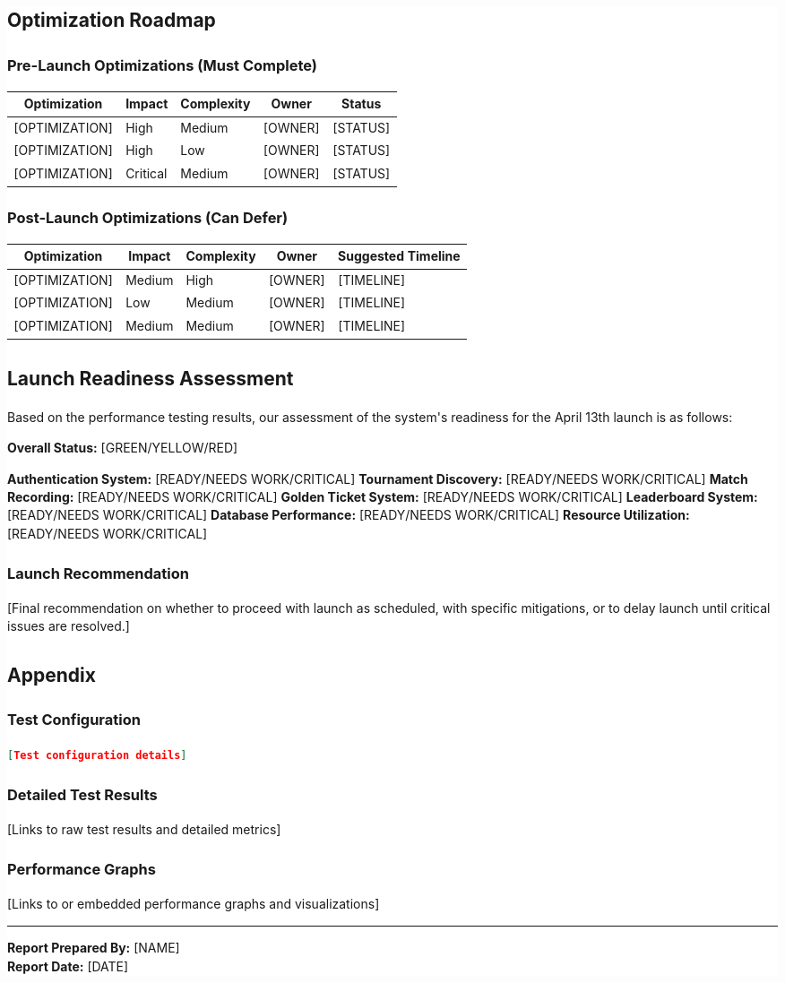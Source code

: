 ## Optimization Roadmap

### Pre-Launch Optimizations (Must Complete)
| Optimization | Impact | Complexity | Owner | Status |
|--------------|--------|------------|-------|--------|
| [OPTIMIZATION] | High | Medium | [OWNER] | [STATUS] |
| [OPTIMIZATION] | High | Low | [OWNER] | [STATUS] |
| [OPTIMIZATION] | Critical | Medium | [OWNER] | [STATUS] |

### Post-Launch Optimizations (Can Defer)
| Optimization | Impact | Complexity | Owner | Suggested Timeline |
|--------------|--------|------------|-------|-------------------|
| [OPTIMIZATION] | Medium | High | [OWNER] | [TIMELINE] |
| [OPTIMIZATION] | Low | Medium | [OWNER] | [TIMELINE] |
| [OPTIMIZATION] | Medium | Medium | [OWNER] | [TIMELINE] |

## Launch Readiness Assessment

Based on the performance testing results, our assessment of the system's readiness for the April 13th launch is as follows:

**Overall Status:** [GREEN/YELLOW/RED]

**Authentication System:** [READY/NEEDS WORK/CRITICAL]
**Tournament Discovery:** [READY/NEEDS WORK/CRITICAL]
**Match Recording:** [READY/NEEDS WORK/CRITICAL]
**Golden Ticket System:** [READY/NEEDS WORK/CRITICAL]
**Leaderboard System:** [READY/NEEDS WORK/CRITICAL]
**Database Performance:** [READY/NEEDS WORK/CRITICAL]
**Resource Utilization:** [READY/NEEDS WORK/CRITICAL]

### Launch Recommendation

[Final recommendation on whether to proceed with launch as scheduled, with specific mitigations, or to delay launch until critical issues are resolved.]

## Appendix

### Test Configuration
```json
[Test configuration details]
```

### Detailed Test Results
[Links to raw test results and detailed metrics]

### Performance Graphs
[Links to or embedded performance graphs and visualizations]

---

**Report Prepared By:** [NAME]  
**Report Date:** [DATE]